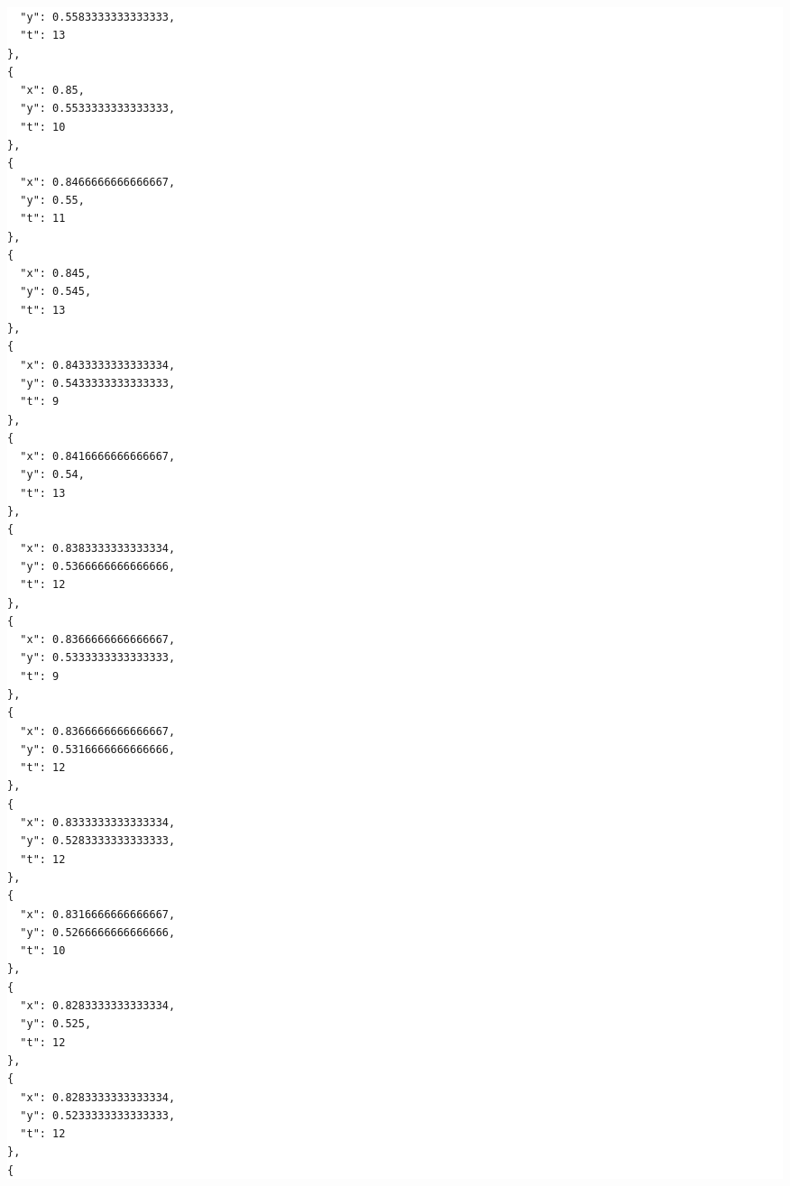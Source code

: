       "y": 0.5583333333333333,
      "t": 13
    },
    {
      "x": 0.85,
      "y": 0.5533333333333333,
      "t": 10
    },
    {
      "x": 0.8466666666666667,
      "y": 0.55,
      "t": 11
    },
    {
      "x": 0.845,
      "y": 0.545,
      "t": 13
    },
    {
      "x": 0.8433333333333334,
      "y": 0.5433333333333333,
      "t": 9
    },
    {
      "x": 0.8416666666666667,
      "y": 0.54,
      "t": 13
    },
    {
      "x": 0.8383333333333334,
      "y": 0.5366666666666666,
      "t": 12
    },
    {
      "x": 0.8366666666666667,
      "y": 0.5333333333333333,
      "t": 9
    },
    {
      "x": 0.8366666666666667,
      "y": 0.5316666666666666,
      "t": 12
    },
    {
      "x": 0.8333333333333334,
      "y": 0.5283333333333333,
      "t": 12
    },
    {
      "x": 0.8316666666666667,
      "y": 0.5266666666666666,
      "t": 10
    },
    {
      "x": 0.8283333333333334,
      "y": 0.525,
      "t": 12
    },
    {
      "x": 0.8283333333333334,
      "y": 0.5233333333333333,
      "t": 12
    },
    {